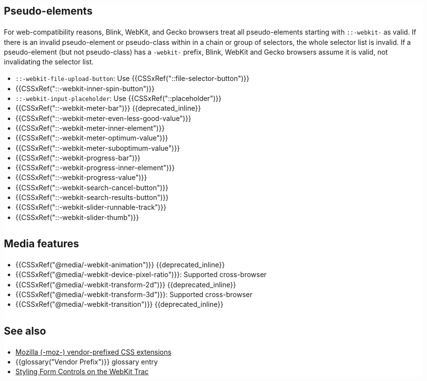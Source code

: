 ## Pseudo-elements

For web-compatibility reasons, Blink, WebKit, and Gecko browsers treat all pseudo-elements starting with `::-webkit-` as valid.
If there is an invalid pseudo-element or pseudo-class within in a chain or group of selectors, the whole selector list is invalid.
If a pseudo-element (but not pseudo-class) has a `-webkit-` prefix, Blink, WebKit and Gecko browsers assume it is valid, not invalidating the selector list.

- `::-webkit-file-upload-button`: Use {{CSSxRef("::file-selector-button")}}
- {{CSSxRef("::-webkit-inner-spin-button")}}
- `::-webkit-input-placeholder`: Use {{CSSxRef("::placeholder")}}
- {{CSSxRef("::-webkit-meter-bar")}} {{deprecated_inline}}
- {{CSSxRef("::-webkit-meter-even-less-good-value")}}
- {{CSSxRef("::-webkit-meter-inner-element")}}
- {{CSSxRef("::-webkit-meter-optimum-value")}}
- {{CSSxRef("::-webkit-meter-suboptimum-value")}}
- {{CSSxRef("::-webkit-progress-bar")}}
- {{CSSxRef("::-webkit-progress-inner-element")}}
- {{CSSxRef("::-webkit-progress-value")}}
- {{CSSxRef("::-webkit-search-cancel-button")}}
- {{CSSxRef("::-webkit-search-results-button")}}
- {{CSSxRef("::-webkit-slider-runnable-track")}}
- {{CSSxRef("::-webkit-slider-thumb")}}

## Media features

- {{CSSxRef("@media/-webkit-animation")}} {{deprecated_inline}}
- {{CSSxRef("@media/-webkit-device-pixel-ratio")}}: Supported cross-browser
- {{CSSxRef("@media/-webkit-transform-2d")}} {{deprecated_inline}}
- {{CSSxRef("@media/-webkit-transform-3d")}}: Supported cross-browser
- {{CSSxRef("@media/-webkit-transition")}} {{deprecated_inline}}

## See also

- [Mozilla (-moz-) vendor-prefixed CSS extensions](/en-US/docs/Web/CSS/Reference/Vendor_prefixed/Mozilla)
- {{glossary("Vendor Prefix")}} glossary entry
- [Styling Form Controls on the WebKit Trac](https://trac.webkit.org/wiki/Styling%20Form%20Controls)
